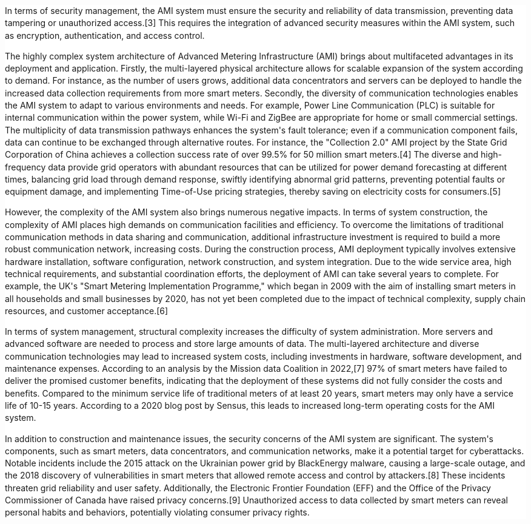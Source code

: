 In terms of security management, the AMI system must ensure the security and reliability of data transmission, preventing data tampering or unauthorized access.[3] This requires the integration of advanced security measures within the AMI system, such as encryption, authentication, and access control.

The highly complex system architecture of Advanced Metering Infrastructure (AMI) brings about multifaceted advantages in its deployment and application. Firstly, the multi-layered physical architecture allows for scalable expansion of the system according to demand. For instance, as the number of users grows, additional data concentrators and servers can be deployed to handle the increased data collection requirements from more smart meters. Secondly, the diversity of communication technologies enables the AMI system to adapt to various environments and needs. For example, Power Line Communication (PLC) is suitable for internal communication within the power system, while Wi-Fi and ZigBee are appropriate for home or small commercial settings. The multiplicity of data transmission pathways enhances the system's fault tolerance; even if a communication component fails, data can continue to be exchanged through alternative routes. For instance, the "Collection 2.0" AMI project by the State Grid Corporation of China achieves a collection success rate of over 99.5% for 50 million smart meters.[4] The diverse and high-frequency data provide grid operators with abundant resources that can be utilized for power demand forecasting at different times, balancing grid load through demand response, swiftly identifying abnormal grid patterns, preventing potential faults or equipment damage, and implementing Time-of-Use pricing strategies, thereby saving on electricity costs for consumers.[5]

However, the complexity of the AMI system also brings numerous negative impacts. In terms of system construction, the complexity of AMI places high demands on communication facilities and efficiency. To overcome the limitations of traditional communication methods in data sharing and communication, additional infrastructure investment is required to build a more robust communication network, increasing costs. During the construction process, AMI deployment typically involves extensive hardware installation, software configuration, network construction, and system integration. Due to the wide service area, high technical requirements, and substantial coordination efforts, the deployment of AMI can take several years to complete. For example, the UK's "Smart Metering Implementation Programme," which began in 2009 with the aim of installing smart meters in all households and small businesses by 2020, has not yet been completed due to the impact of technical complexity, supply chain resources, and customer acceptance.[6]

In terms of system management, structural complexity increases the difficulty of system administration. More servers and advanced software are needed to process and store large amounts of data. The multi-layered architecture and diverse communication technologies may lead to increased system costs, including investments in hardware, software development, and maintenance expenses. According to an analysis by the Mission data Coalition in 2022,[7] 97% of smart meters have failed to deliver the promised customer benefits, indicating that the deployment of these systems did not fully consider the costs and benefits. Compared to the minimum service life of traditional meters of at least 20 years, smart meters may only have a service life of 10-15 years. According to a 2020 blog post by Sensus, this leads to increased long-term operating costs for the AMI system.

In addition to construction and maintenance issues, the security concerns of the AMI system are significant. The system's components, such as smart meters, data concentrators, and communication networks, make it a potential target for cyberattacks. Notable incidents include the 2015 attack on the Ukrainian power grid by BlackEnergy malware, causing a large-scale outage, and the 2018 discovery of vulnerabilities in smart meters that allowed remote access and control by attackers.[8] These incidents threaten grid reliability and user safety. Additionally, the Electronic Frontier Foundation (EFF) and the Office of the Privacy Commissioner of Canada have raised privacy concerns.[9] Unauthorized access to data collected by smart meters can reveal personal habits and behaviors, potentially violating consumer privacy rights.
